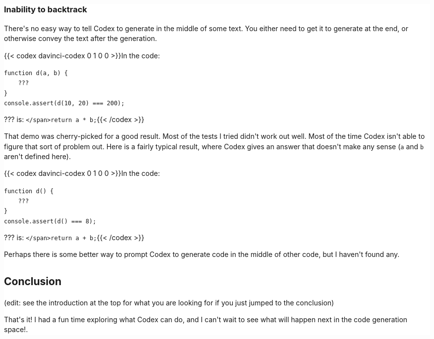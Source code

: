 ### Inability to backtrack
There's no easy way to tell Codex to generate in the middle of some text. You either need to get it to generate at the end, or otherwise convey the text after the generation.

{{< codex davinci-codex 0 1 0 0 >}}In the code:
```
function d(a, b) {
    ???
}
console.assert(d(10, 20) === 200);
```
??? is: `</span>return a * b;`{{< /codex >}}

That demo was cherry-picked for a good result. Most of the tests I tried didn't work out well. Most of the time Codex isn't able to figure that sort of problem out. Here is a fairly typical result, where Codex gives an answer that doesn't make any sense (`a` and `b` aren't defined here).

{{< codex davinci-codex 0 1 0 0 >}}In the code:
```
function d() {
    ???
}
console.assert(d() === 8);
```
??? is: `</span>return a + b;`{{< /codex >}}

Perhaps there is some better way to prompt Codex to generate code in the middle of other code, but I haven't found any.

## Conclusion

(edit: see the introduction at the top for what you are looking for if you just jumped to the conclusion)

That's it! I had a fun time exploring what Codex can do, and I can't wait to see what will happen next in the code generation space!.

